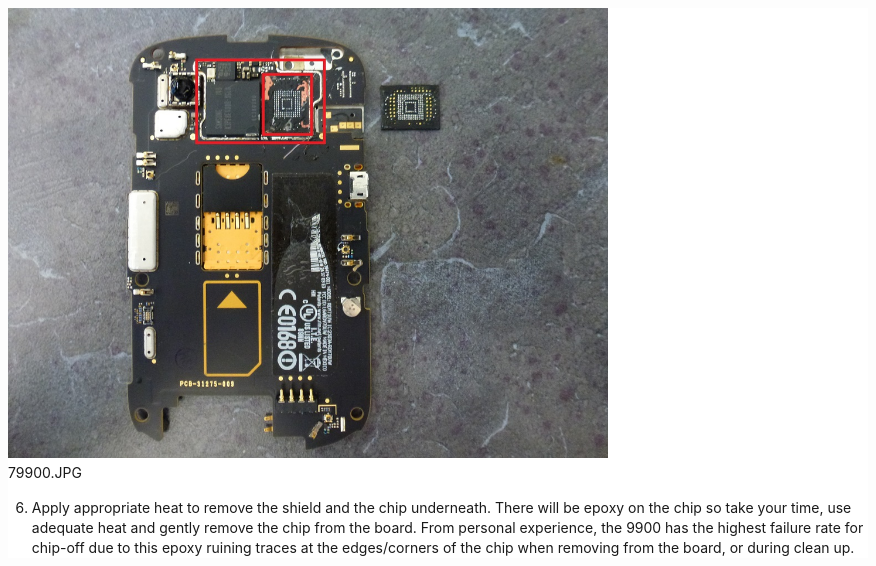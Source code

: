  <img src="../assets/images/79900.JPG" title="79900.JPG" width="600" alt="79900.JPG" />
 <figcaption aria-hidden="true">79900.JPG</figcaption>

6.  Apply appropriate heat to remove the shield and the chip underneath.
    There will be epoxy on the chip so take your time, use adequate heat
    and gently remove the chip from the board. From personal experience,
    the 9900 has the highest failure rate for chip-off due to this epoxy
    ruining traces at the edges/corners of the chip when removing from
    the board, or during clean up.
